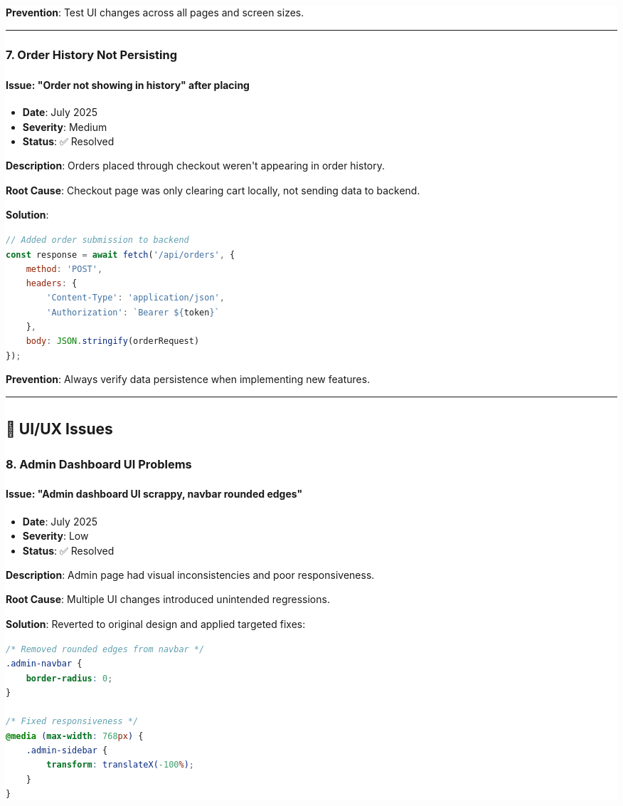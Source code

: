 **Prevention**: Test UI changes across all pages and screen sizes.

---

### 7. Order History Not Persisting

#### Issue: "Order not showing in history" after placing
- **Date**: July 2025
- **Severity**: Medium
- **Status**: ✅ Resolved

**Description**: Orders placed through checkout weren't appearing in order history.

**Root Cause**: Checkout page was only clearing cart locally, not sending data to backend.

**Solution**:
```javascript
// Added order submission to backend
const response = await fetch('/api/orders', {
    method: 'POST',
    headers: {
        'Content-Type': 'application/json',
        'Authorization': `Bearer ${token}`
    },
    body: JSON.stringify(orderRequest)
});
```

**Prevention**: Always verify data persistence when implementing new features.

---

## 🎨 UI/UX Issues

### 8. Admin Dashboard UI Problems

#### Issue: "Admin dashboard UI scrappy, navbar rounded edges"
- **Date**: July 2025
- **Severity**: Low
- **Status**: ✅ Resolved

**Description**: Admin page had visual inconsistencies and poor responsiveness.

**Root Cause**: Multiple UI changes introduced unintended regressions.

**Solution**: Reverted to original design and applied targeted fixes:
```css
/* Removed rounded edges from navbar */
.admin-navbar {
    border-radius: 0;
}

/* Fixed responsiveness */
@media (max-width: 768px) {
    .admin-sidebar {
        transform: translateX(-100%);
    }
}
```
